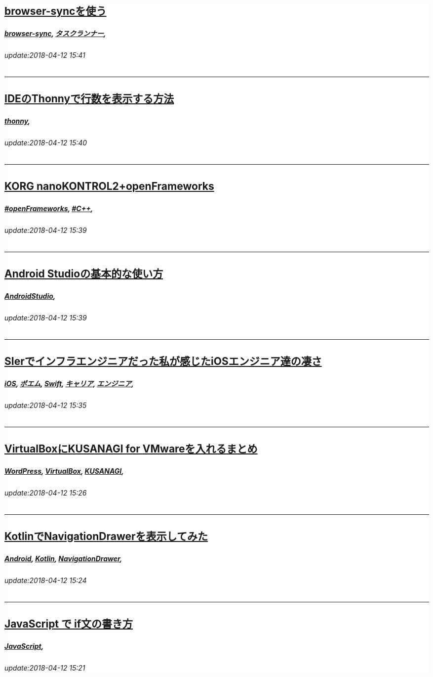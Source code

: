 ## [browser-syncを使う](https://qiita.com/niki-tstk/items/83631b5c5517abbf0bc4)
##### [browser-sync](https://qiita.com/tags/browser-sync), [タスクランナー](https://qiita.com/tags/タスクランナー), 
###### update:2018-04-12 15:41
---
## [IDEのThonnyで行数を表示する方法](https://qiita.com/AichiKouki/items/11e8da0e727ddef70773)
##### [thonny](https://qiita.com/tags/thonny), 
###### update:2018-04-12 15:40
---
## [KORG nanoKONTROL2+openFrameworks](https://qiita.com/takaishi78/items/09f2d3c1d2d9897e8237)
##### [#openFrameworks](https://qiita.com/tags/#openFrameworks), [#C++](https://qiita.com/tags/#C++), 
###### update:2018-04-12 15:39
---
## [Android Studioの基本的な使い方](https://qiita.com/i-seifu/items/441733495c10d40ffc67)
##### [AndroidStudio](https://qiita.com/tags/AndroidStudio), 
###### update:2018-04-12 15:39
---
## [SIerでインフラエンジニアだった私が感じたiOSエンジニア達の凄さ](https://qiita.com/i_kawashima41/items/138bfd951ca8d2297cba)
##### [iOS](https://qiita.com/tags/iOS), [ポエム](https://qiita.com/tags/ポエム), [Swift](https://qiita.com/tags/Swift), [キャリア](https://qiita.com/tags/キャリア), [エンジニア](https://qiita.com/tags/エンジニア), 
###### update:2018-04-12 15:35
---
## [VirtualBoxにKUSANAGI for VMwareを入れるまとめ](https://qiita.com/kkotaro0111/items/40670e21dad0511d2709)
##### [WordPress](https://qiita.com/tags/WordPress), [VirtualBox](https://qiita.com/tags/VirtualBox), [KUSANAGI](https://qiita.com/tags/KUSANAGI), 
###### update:2018-04-12 15:26
---
## [KotlinでNavigationDrawerを表示してみた](https://qiita.com/naoi/items/5b4956f3f9bac9c817cb)
##### [Android](https://qiita.com/tags/Android), [Kotlin](https://qiita.com/tags/Kotlin), [NavigationDrawer](https://qiita.com/tags/NavigationDrawer), 
###### update:2018-04-12 15:24
---
## [JavaScript で if文の書き方](https://qiita.com/kikkusuluu/items/a39b9bf4470dbf20ab26)
##### [JavaScript](https://qiita.com/tags/JavaScript), 
###### update:2018-04-12 15:21